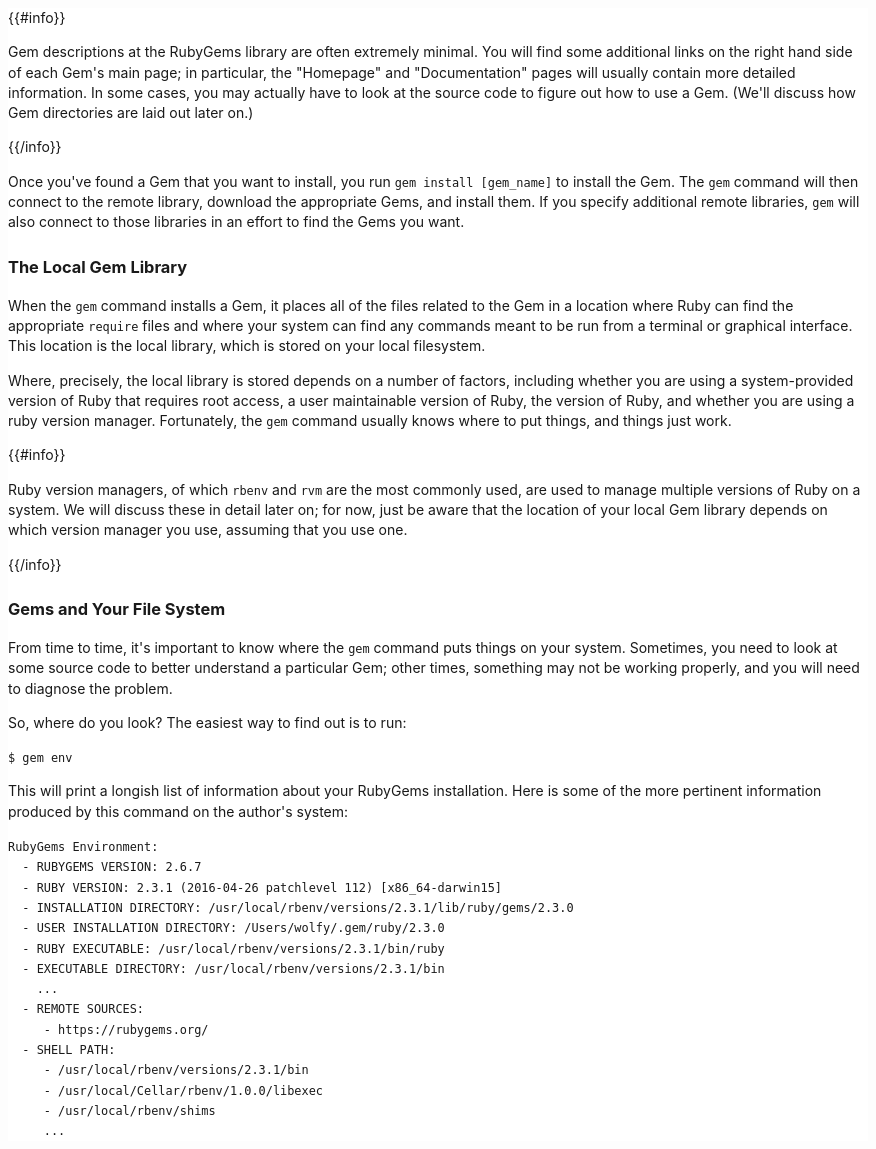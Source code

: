 {{#info}}

Gem descriptions at the RubyGems library are often extremely minimal. You will find some additional links on the right hand side of each Gem's main page; in particular, the "Homepage" and "Documentation" pages will usually contain more detailed information. In some cases, you may actually have to look at the source code to figure out how to use a Gem. (We'll discuss how Gem directories are laid out later on.)

{{/info}}

Once you've found a Gem that you want to install, you run `gem install [gem_name]` to install the Gem. The `gem` command will then connect to the remote library, download the appropriate Gems, and install them. If you specify additional remote libraries, `gem` will also connect to those libraries in an effort to find the Gems you want.

### The Local Gem Library

When the `gem` command installs a Gem, it places all of the files related to the Gem in a location where Ruby can find the appropriate `require` files and where your system can find any commands meant to be run from a terminal or graphical interface. This location is the local library, which is stored on your local filesystem.

Where, precisely, the local library is stored depends on a number of factors, including whether you are using a system-provided version of Ruby that requires root access, a user maintainable version of Ruby, the version of Ruby, and whether you are using a ruby version manager. Fortunately, the `gem` command usually knows where to put things, and things just work.

{{#info}}

Ruby version managers, of which `rbenv` and `rvm` are the most commonly used, are used to manage multiple versions of Ruby on a system. We will discuss these in detail later on; for now, just be aware that the location of your local Gem library depends on which version manager you use, assuming that you use one.

{{/info}}

### Gems and Your File System

From time to time, it's important to know where the `gem` command puts things on your system. Sometimes, you need to look at some source code to better understand a particular Gem; other times, something may not be working properly, and you will need to diagnose the problem.

So, where do you look? The easiest way to find out is to run:

```terminal numbers=off
$ gem env
```

This will print a longish list of information about your RubyGems installation. Here is some of the more pertinent information produced by this command on the author's system:

```terminal numbers=off
RubyGems Environment:
  - RUBYGEMS VERSION: 2.6.7
  - RUBY VERSION: 2.3.1 (2016-04-26 patchlevel 112) [x86_64-darwin15]
  - INSTALLATION DIRECTORY: /usr/local/rbenv/versions/2.3.1/lib/ruby/gems/2.3.0
  - USER INSTALLATION DIRECTORY: /Users/wolfy/.gem/ruby/2.3.0
  - RUBY EXECUTABLE: /usr/local/rbenv/versions/2.3.1/bin/ruby
  - EXECUTABLE DIRECTORY: /usr/local/rbenv/versions/2.3.1/bin
    ...
  - REMOTE SOURCES:
     - https://rubygems.org/
  - SHELL PATH:
     - /usr/local/rbenv/versions/2.3.1/bin
     - /usr/local/Cellar/rbenv/1.0.0/libexec
     - /usr/local/rbenv/shims
     ...
```
